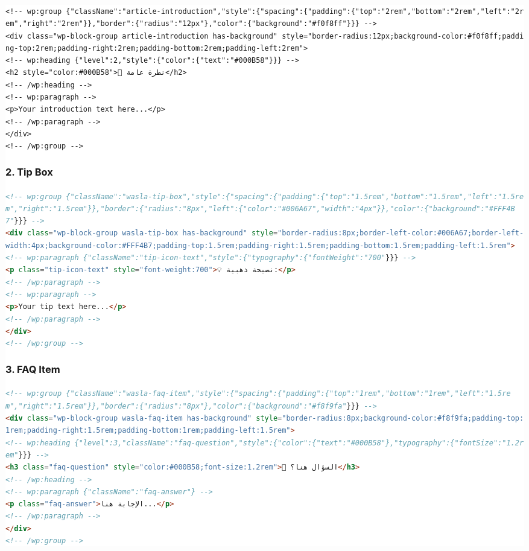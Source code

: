 ```
<!-- wp:group {"className":"article-introduction","style":{"spacing":{"padding":{"top":"2rem","bottom":"2rem","left":"2rem","right":"2rem"}},"border":{"radius":"12px"},"color":{"background":"#f0f8ff"}}} -->
<div class="wp-block-group article-introduction has-background" style="border-radius:12px;background-color:#f0f8ff;padding-top:2rem;padding-right:2rem;padding-bottom:2rem;padding-left:2rem">
<!-- wp:heading {"level":2,"style":{"color":{"text":"#000B58"}}} -->
<h2 style="color:#000B58">📖 نظرة عامة</h2>
<!-- /wp:heading -->
<!-- wp:paragraph -->
<p>Your introduction text here...</p>
<!-- /wp:paragraph -->
</div>
<!-- /wp:group -->
```

### **2. Tip Box**
```html
<!-- wp:group {"className":"wasla-tip-box","style":{"spacing":{"padding":{"top":"1.5rem","bottom":"1.5rem","left":"1.5rem","right":"1.5rem"}},"border":{"radius":"8px","left":{"color":"#006A67","width":"4px"}},"color":{"background":"#FFF4B7"}}} -->
<div class="wp-block-group wasla-tip-box has-background" style="border-radius:8px;border-left-color:#006A67;border-left-width:4px;background-color:#FFF4B7;padding-top:1.5rem;padding-right:1.5rem;padding-bottom:1.5rem;padding-left:1.5rem">
<!-- wp:paragraph {"className":"tip-icon-text","style":{"typography":{"fontWeight":"700"}}} -->
<p class="tip-icon-text" style="font-weight:700">💡 نصيحة ذهبية:</p>
<!-- /wp:paragraph -->
<!-- wp:paragraph -->
<p>Your tip text here...</p>
<!-- /wp:paragraph -->
</div>
<!-- /wp:group -->
```

### **3. FAQ Item**
```html
<!-- wp:group {"className":"wasla-faq-item","style":{"spacing":{"padding":{"top":"1rem","bottom":"1rem","left":"1.5rem","right":"1.5rem"}},"border":{"radius":"8px"},"color":{"background":"#f8f9fa"}}} -->
<div class="wp-block-group wasla-faq-item has-background" style="border-radius:8px;background-color:#f8f9fa;padding-top:1rem;padding-right:1.5rem;padding-bottom:1rem;padding-left:1.5rem">
<!-- wp:heading {"level":3,"className":"faq-question","style":{"color":{"text":"#000B58"},"typography":{"fontSize":"1.2rem"}}} -->
<h3 class="faq-question" style="color:#000B58;font-size:1.2rem">🔸 السؤال هنا؟</h3>
<!-- /wp:heading -->
<!-- wp:paragraph {"className":"faq-answer"} -->
<p class="faq-answer">الإجابة هنا...</p>
<!-- /wp:paragraph -->
</div>
<!-- /wp:group -->
```
